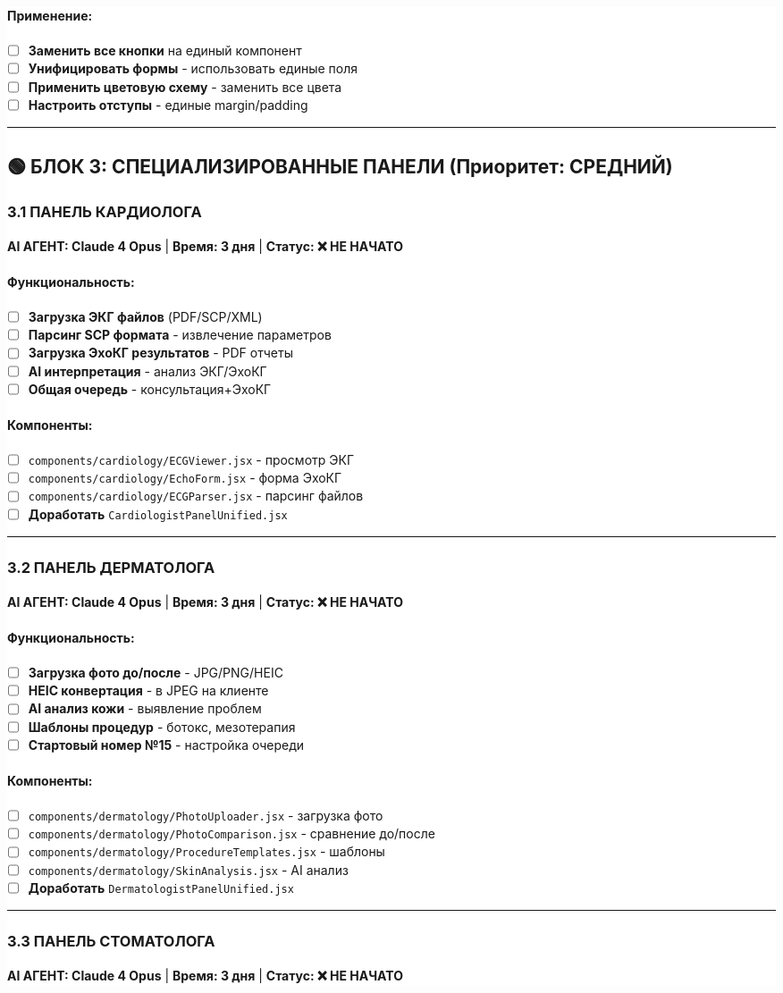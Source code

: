 #### **Применение:**
- [ ] **Заменить все кнопки** на единый компонент
- [ ] **Унифицировать формы** - использовать единые поля
- [ ] **Применить цветовую схему** - заменить все цвета
- [ ] **Настроить отступы** - единые margin/padding

---

## 🟢 **БЛОК 3: СПЕЦИАЛИЗИРОВАННЫЕ ПАНЕЛИ (Приоритет: СРЕДНИЙ)**

### **3.1 ПАНЕЛЬ КАРДИОЛОГА**
**AI АГЕНТ: Claude 4 Opus** | **Время: 3 дня** | **Статус: ❌ НЕ НАЧАТО**

#### **Функциональность:**
- [ ] **Загрузка ЭКГ файлов** (PDF/SCP/XML)
- [ ] **Парсинг SCP формата** - извлечение параметров
- [ ] **Загрузка ЭхоКГ результатов** - PDF отчеты
- [ ] **AI интерпретация** - анализ ЭКГ/ЭхоКГ
- [ ] **Общая очередь** - консультация+ЭхоКГ

#### **Компоненты:**
- [ ] `components/cardiology/ECGViewer.jsx` - просмотр ЭКГ
- [ ] `components/cardiology/EchoForm.jsx` - форма ЭхоКГ
- [ ] `components/cardiology/ECGParser.jsx` - парсинг файлов
- [ ] **Доработать** `CardiologistPanelUnified.jsx`

---

### **3.2 ПАНЕЛЬ ДЕРМАТОЛОГА**
**AI АГЕНТ: Claude 4 Opus** | **Время: 3 дня** | **Статус: ❌ НЕ НАЧАТО**

#### **Функциональность:**
- [ ] **Загрузка фото до/после** - JPG/PNG/HEIC
- [ ] **HEIC конвертация** - в JPEG на клиенте
- [ ] **AI анализ кожи** - выявление проблем
- [ ] **Шаблоны процедур** - ботокс, мезотерапия
- [ ] **Стартовый номер №15** - настройка очереди

#### **Компоненты:**
- [ ] `components/dermatology/PhotoUploader.jsx` - загрузка фото
- [ ] `components/dermatology/PhotoComparison.jsx` - сравнение до/после
- [ ] `components/dermatology/ProcedureTemplates.jsx` - шаблоны
- [ ] `components/dermatology/SkinAnalysis.jsx` - AI анализ
- [ ] **Доработать** `DermatologistPanelUnified.jsx`

---

### **3.3 ПАНЕЛЬ СТОМАТОЛОГА**
**AI АГЕНТ: Claude 4 Opus** | **Время: 3 дня** | **Статус: ❌ НЕ НАЧАТО**
